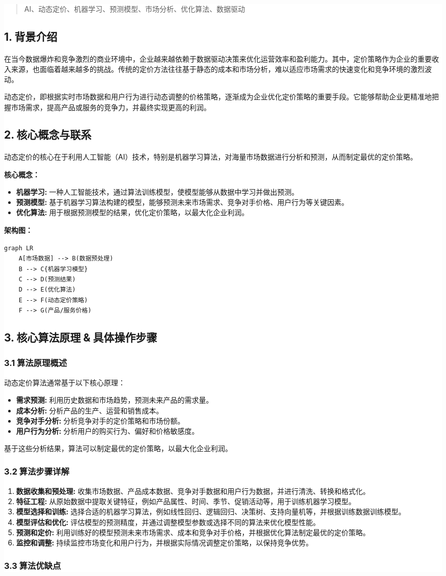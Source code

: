> AI、动态定价、机器学习、预测模型、市场分析、优化算法、数据驱动

## 1. 背景介绍

在当今数据爆炸和竞争激烈的商业环境中，企业越来越依赖于数据驱动决策来优化运营效率和盈利能力。其中，定价策略作为企业的重要收入来源，也面临着越来越多的挑战。传统的定价方法往往基于静态的成本和市场分析，难以适应市场需求的快速变化和竞争环境的激烈波动。

动态定价，即根据实时市场数据和用户行为进行动态调整的价格策略，逐渐成为企业优化定价策略的重要手段。它能够帮助企业更精准地把握市场需求，提高产品或服务的竞争力，并最终实现更高的利润。

## 2. 核心概念与联系

动态定价的核心在于利用人工智能（AI）技术，特别是机器学习算法，对海量市场数据进行分析和预测，从而制定最优的定价策略。

**核心概念：**

* **机器学习:**  一种人工智能技术，通过算法训练模型，使模型能够从数据中学习并做出预测。
* **预测模型:**  基于机器学习算法构建的模型，能够预测未来市场需求、竞争对手价格、用户行为等关键因素。
* **优化算法:**  用于根据预测模型的结果，优化定价策略，以最大化企业利润。

**架构图：**

```mermaid
graph LR
    A[市场数据] --> B(数据预处理)
    B --> C{机器学习模型}
    C --> D(预测结果)
    D --> E(优化算法)
    E --> F(动态定价策略)
    F --> G(产品/服务价格)
```

## 3. 核心算法原理 & 具体操作步骤

### 3.1  算法原理概述

动态定价算法通常基于以下核心原理：

* **需求预测:** 利用历史数据和市场趋势，预测未来产品的需求量。
* **成本分析:**  分析产品的生产、运营和销售成本。
* **竞争对手分析:**  分析竞争对手的定价策略和市场份额。
* **用户行为分析:**  分析用户的购买行为、偏好和价格敏感度。

基于这些分析结果，算法可以制定最优的定价策略，以最大化企业利润。

### 3.2  算法步骤详解

1. **数据收集和预处理:** 收集市场数据、产品成本数据、竞争对手数据和用户行为数据，并进行清洗、转换和格式化。
2. **特征工程:**  从原始数据中提取关键特征，例如产品属性、时间、季节、促销活动等，用于训练机器学习模型。
3. **模型选择和训练:** 选择合适的机器学习算法，例如线性回归、逻辑回归、决策树、支持向量机等，并根据训练数据训练模型。
4. **模型评估和优化:**  评估模型的预测精度，并通过调整模型参数或选择不同的算法来优化模型性能。
5. **预测和定价:**  利用训练好的模型预测未来市场需求、成本和竞争对手价格，并根据优化算法制定最优的定价策略。
6. **监控和调整:**  持续监控市场变化和用户行为，并根据实际情况调整定价策略，以保持竞争优势。

### 3.3  算法优缺点
